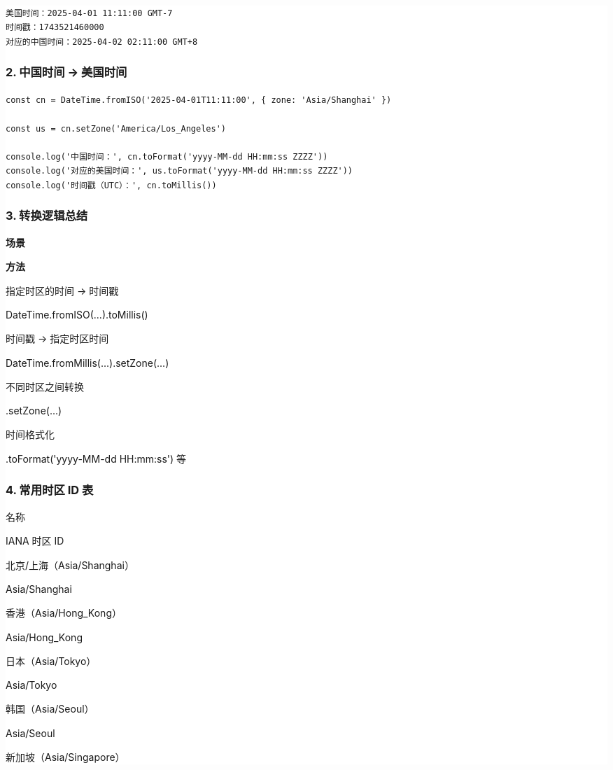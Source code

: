     美国时间：2025-04-01 11:11:00 GMT-7
    时间戳：1743521460000
    对应的中国时间：2025-04-02 02:11:00 GMT+8
    

### 2\. 中国时间 -> 美国时间

    const cn = DateTime.fromISO('2025-04-01T11:11:00', { zone: 'Asia/Shanghai' })
    
    const us = cn.setZone('America/Los_Angeles')
    
    console.log('中国时间：', cn.toFormat('yyyy-MM-dd HH:mm:ss ZZZZ'))
    console.log('对应的美国时间：', us.toFormat('yyyy-MM-dd HH:mm:ss ZZZZ'))
    console.log('时间戳（UTC）：', cn.toMillis())
    

### 3\. 转换逻辑总结

**场景**

**方法**

指定时区的时间 → 时间戳

DateTime.fromISO(...).toMillis()

时间戳 → 指定时区时间

DateTime.fromMillis(...).setZone(...)

不同时区之间转换

.setZone(...)

时间格式化

.toFormat('yyyy-MM-dd HH:mm:ss') 等

### 4\. 常用时区 ID 表

名称

IANA 时区 ID

北京/上海（Asia/Shanghai）

Asia/Shanghai

香港（Asia/Hong\_Kong）

Asia/Hong\_Kong

日本（Asia/Tokyo）

Asia/Tokyo

韩国（Asia/Seoul）

Asia/Seoul

新加坡（Asia/Singapore）
